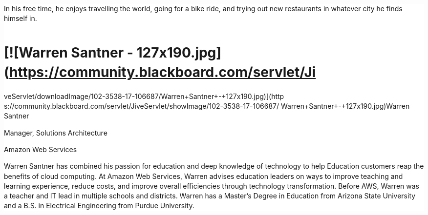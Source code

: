 In his free time, he enjoys travelling the world, going for a bike ride, and
trying out new restaurants in whatever city he finds himself in.

# [![Warren Santner - 127x190.jpg](https://community.blackboard.com/servlet/Ji
veServlet/downloadImage/102-3538-17-106687/Warren+Santner+-+127x190.jpg)](http
s://community.blackboard.com/servlet/JiveServlet/showImage/102-3538-17-106687/
Warren+Santner+-+127x190.jpg)Warren Santner

Manager, Solutions Architecture

Amazon Web Services

Warren Santner has combined his passion for education and deep knowledge of
technology to help Education customers reap the benefits of cloud computing.
At Amazon Web Services, Warren advises education leaders on ways to improve
teaching and learning experience, reduce costs, and improve overall
efficiencies through technology transformation. Before AWS, Warren was a
teacher and IT lead in multiple schools and districts. Warren has a Master’s
Degree in Education from Arizona State University and a B.S. in Electrical
Engineering from Purdue University.

